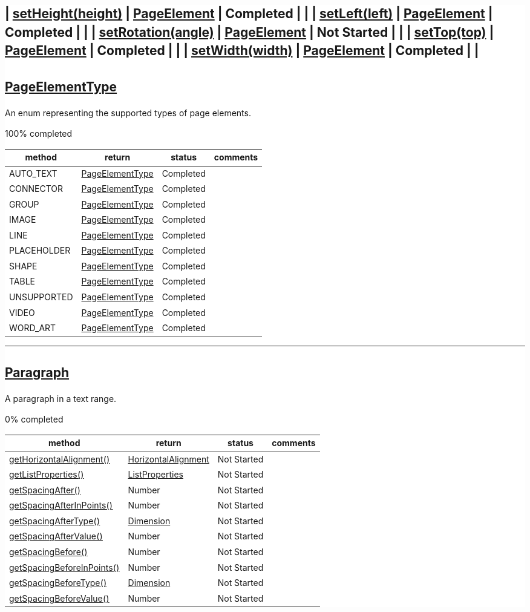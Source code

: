 | [setHeight(height)](https://developers.google.com/apps-script/reference/slides/page-element#setHeight(Number)) | [PageElement](#pageelement) | Completed | |
| [setLeft(left)](https://developers.google.com/apps-script/reference/slides/page-element#setLeft(Number)) | [PageElement](#pageelement) | Completed | |
| [setRotation(angle)](https://developers.google.com/apps-script/reference/slides/page-element#setRotation(Number)) | [PageElement](#pageelement) | Not Started | |
| [setTop(top)](https://developers.google.com/apps-script/reference/slides/page-element#setTop(Number)) | [PageElement](#pageelement) | Completed | |
| [setWidth(width)](https://developers.google.com/apps-script/reference/slides/page-element#setWidth(Number)) | [PageElement](#pageelement) | Completed | |
---
## [PageElementType](https://developers.google.com/apps-script/reference/slides/page-element-type)
An enum representing the supported types of page elements.

100% completed

| method | return | status | comments |
|---|---|---|---|
| AUTO_TEXT | [PageElementType](#pageelementtype) | Completed | |
| CONNECTOR | [PageElementType](#pageelementtype) | Completed | |
| GROUP | [PageElementType](#pageelementtype) | Completed | |
| IMAGE | [PageElementType](#pageelementtype) | Completed | |
| LINE | [PageElementType](#pageelementtype) | Completed | |
| PLACEHOLDER | [PageElementType](#pageelementtype) | Completed | |
| SHAPE | [PageElementType](#pageelementtype) | Completed | |
| TABLE | [PageElementType](#pageelementtype) | Completed | |
| UNSUPPORTED | [PageElementType](#pageelementtype) | Completed | |
| VIDEO | [PageElementType](#pageelementtype) | Completed | |
| WORD_ART | [PageElementType](#pageelementtype) | Completed | |
---
## [Paragraph](https://developers.google.com/apps-script/reference/slides/paragraph)
A paragraph in a text range.

0% completed

| method | return | status | comments |
|---|---|---|---|
| [getHorizontalAlignment()](https://developers.google.com/apps-script/reference/slides/paragraph#getHorizontalAlignment()) | [HorizontalAlignment](#horizontalalignment) | Not Started | |
| [getListProperties()](https://developers.google.com/apps-script/reference/slides/paragraph#getListProperties()) | [ListProperties](#listproperties) | Not Started | |
| [getSpacingAfter()](https://developers.google.com/apps-script/reference/slides/paragraph#getSpacingAfter()) | Number | Not Started | |
| [getSpacingAfterInPoints()](https://developers.google.com/apps-script/reference/slides/paragraph#getSpacingAfterInPoints()) | Number | Not Started | |
| [getSpacingAfterType()](https://developers.google.com/apps-script/reference/slides/paragraph#getSpacingAfterType()) | [Dimension](#dimension) | Not Started | |
| [getSpacingAfterValue()](https://developers.google.com/apps-script/reference/slides/paragraph#getSpacingAfterValue()) | Number | Not Started | |
| [getSpacingBefore()](https://developers.google.com/apps-script/reference/slides/paragraph#getSpacingBefore()) | Number | Not Started | |
| [getSpacingBeforeInPoints()](https://developers.google.com/apps-script/reference/slides/paragraph#getSpacingBeforeInPoints()) | Number | Not Started | |
| [getSpacingBeforeType()](https://developers.google.com/apps-script/reference/slides/paragraph#getSpacingBeforeType()) | [Dimension](#dimension) | Not Started | |
| [getSpacingBeforeValue()](https://developers.google.com/apps-script/reference/slides/paragraph#getSpacingBeforeValue()) | Number | Not Started | |